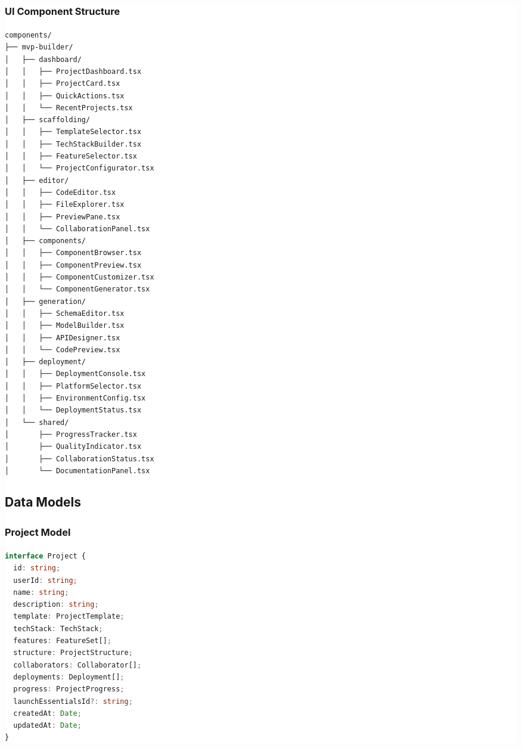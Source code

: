 ### UI Component Structure

```
components/
├── mvp-builder/
│   ├── dashboard/
│   │   ├── ProjectDashboard.tsx
│   │   ├── ProjectCard.tsx
│   │   ├── QuickActions.tsx
│   │   └── RecentProjects.tsx
│   ├── scaffolding/
│   │   ├── TemplateSelector.tsx
│   │   ├── TechStackBuilder.tsx
│   │   ├── FeatureSelector.tsx
│   │   └── ProjectConfigurator.tsx
│   ├── editor/
│   │   ├── CodeEditor.tsx
│   │   ├── FileExplorer.tsx
│   │   ├── PreviewPane.tsx
│   │   └── CollaborationPanel.tsx
│   ├── components/
│   │   ├── ComponentBrowser.tsx
│   │   ├── ComponentPreview.tsx
│   │   ├── ComponentCustomizer.tsx
│   │   └── ComponentGenerator.tsx
│   ├── generation/
│   │   ├── SchemaEditor.tsx
│   │   ├── ModelBuilder.tsx
│   │   ├── APIDesigner.tsx
│   │   └── CodePreview.tsx
│   ├── deployment/
│   │   ├── DeploymentConsole.tsx
│   │   ├── PlatformSelector.tsx
│   │   ├── EnvironmentConfig.tsx
│   │   └── DeploymentStatus.tsx
│   └── shared/
│       ├── ProgressTracker.tsx
│       ├── QualityIndicator.tsx
│       ├── CollaborationStatus.tsx
│       └── DocumentationPanel.tsx
```

## Data Models

### Project Model
```typescript
interface Project {
  id: string;
  userId: string;
  name: string;
  description: string;
  template: ProjectTemplate;
  techStack: TechStack;
  features: FeatureSet[];
  structure: ProjectStructure;
  collaborators: Collaborator[];
  deployments: Deployment[];
  progress: ProjectProgress;
  launchEssentialsId?: string;
  createdAt: Date;
  updatedAt: Date;
}

```